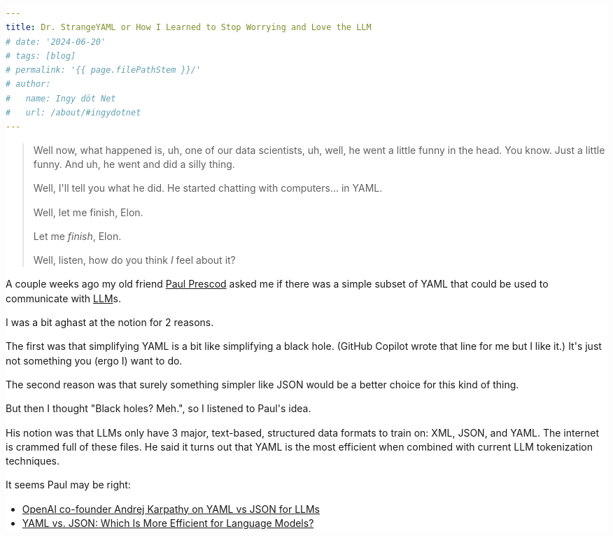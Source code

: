 ```yaml
---
title: Dr. StrangeYAML or How I Learned to Stop Worrying and Love the LLM
# date: '2024-06-20'
# tags: [blog]
# permalink: '{{ page.filePathStem }}/'
# author:
#   name: Ingy döt Net
#   url: /about/#ingydotnet
---
```


> Well now, what happened is, uh, one of our data scientists, uh, well, he went
a little funny in the head.
You know.
Just a little funny.
And uh, he went and did a silly thing.
>
>Well, I'll tell you what he did.
He started chatting with computers... in YAML.
>
>Well, let me finish, Elon.
>
>Let me *finish*, Elon.
>
>Well, listen, how do you think *I* feel about it?

A couple weeks ago my old friend [Paul Prescod](https://github.com/prescod)
asked me if there was a simple subset of YAML that could be used to communicate
with [LLM](https://en.wikipedia.org/wiki/Large_language_model)s.

I was a bit aghast at the notion for 2 reasons.

The first was that simplifying YAML is a bit like simplifying a black hole.
(GitHub Copilot wrote that line for me but I like it.)
It's just not something you (ergo I) want to do.

The second reason was that surely something simpler like JSON would be a better
choice for this kind of thing.

But then I thought "Black holes? Meh.", so I listened to Paul's idea.

His notion was that LLMs only have 3 major, text-based, structured data formats
to train on: XML, JSON, and YAML.
The internet is crammed full of these files.
He said it turns out that YAML is the most efficient when combined with current
LLM tokenization techniques.

It seems Paul may be right:

* [OpenAI co-founder Andrej Karpathy on YAML vs JSON for LLMs](
  https://www.youtube.com/watch?v=zduSFxRajkE&t=7756s)
* [YAML vs. JSON: Which Is More Efficient for Language Models?](
  https://betterprogramming.pub/yaml-vs-json-which-is-more-efficient-for-language-models-5bc11dd0f6df)
